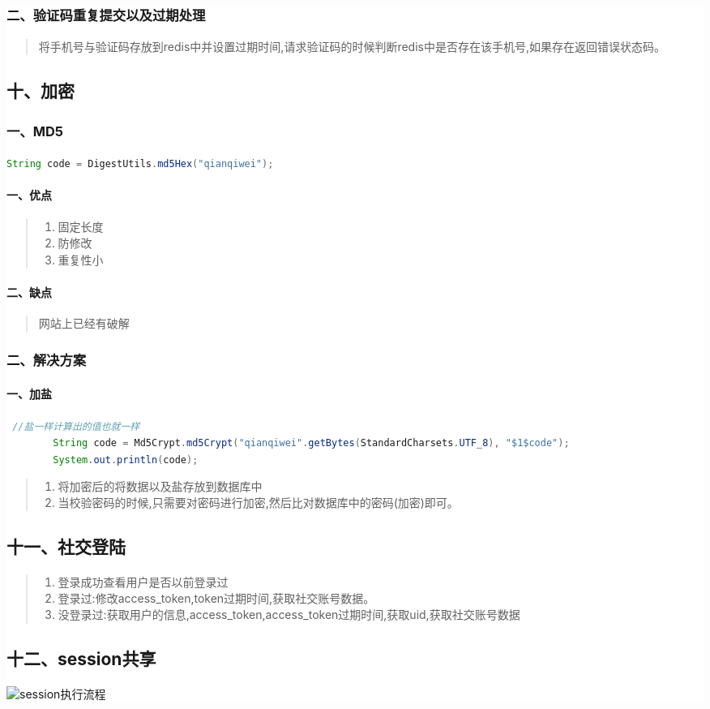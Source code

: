 ### 二、验证码重复提交以及过期处理

> 将手机号与验证码存放到redis中并设置过期时间,请求验证码的时候判断redis中是否存在该手机号,如果存在返回错误状态码。



## 十、加密

### 一、MD5

```java
String code = DigestUtils.md5Hex("qianqiwei");
```

#### 一、优点

> 1. 固定长度
> 2. 防修改
> 3. 重复性小

#### 二、缺点

> 网站上已经有破解

### 二、解决方案

#### 一、加盐

```java
 //盐一样计算出的值也就一样
        String code = Md5Crypt.md5Crypt("qianqiwei".getBytes(StandardCharsets.UTF_8), "$1$code");
        System.out.println(code);
```

> 1.  将加密后的将数据以及盐存放到数据库中
> 2. 当校验密码的时候,只需要对密码进行加密,然后比对数据库中的密码(加密)即可。

## 十一、社交登陆

> 1. 登录成功查看用户是否以前登录过
> 2. 登录过:修改access_token,token过期时间,获取社交账号数据。
> 3. 没登录过:获取用户的信息,access_token,access_token过期时间,获取uid,获取社交账号数据

## 十二、session共享

![session执行流程](D:\Java笔记\Java-\gmall\session执行流程.svg)











